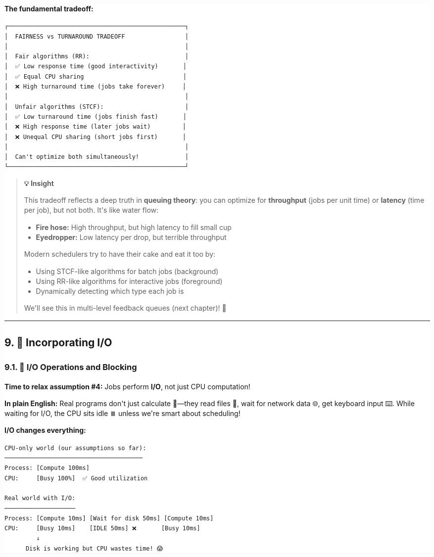 **The fundamental tradeoff:**

```
┌──────────────────────────────────────────────────┐
│  FAIRNESS vs TURNAROUND TRADEOFF                 │
│                                                  │
│  Fair algorithms (RR):                           │
│  ✅ Low response time (good interactivity)       │
│  ✅ Equal CPU sharing                            │
│  ❌ High turnaround time (jobs take forever)     │
│                                                  │
│  Unfair algorithms (STCF):                       │
│  ✅ Low turnaround time (jobs finish fast)       │
│  ❌ High response time (later jobs wait)         │
│  ❌ Unequal CPU sharing (short jobs first)       │
│                                                  │
│  Can't optimize both simultaneously!             │
└──────────────────────────────────────────────────┘
```

> **💡 Insight**
>
> This tradeoff reflects a deep truth in **queuing theory**: you can optimize for **throughput** (jobs per unit time) or **latency** (time per job), but not both. It's like water flow:
> - **Fire hose:** High throughput, but high latency to fill small cup
> - **Eyedropper:** Low latency per drop, but terrible throughput
>
> Modern schedulers try to have their cake and eat it too by:
> - Using STCF-like algorithms for batch jobs (background)
> - Using RR-like algorithms for interactive jobs (foreground)
> - Dynamically detecting which type each job is
>
> We'll see this in multi-level feedback queues (next chapter)! 🎯

---

## 9. 💾 Incorporating I/O

### 9.1. 🔌 I/O Operations and Blocking

**Time to relax assumption #4:** Jobs perform **I/O**, not just CPU computation!

**In plain English:** Real programs don't just calculate 🧮—they read files 📁, wait for network data 🌐, get keyboard input ⌨️. While waiting for I/O, the CPU sits idle ⏸️ unless we're smart about scheduling!

**I/O changes everything:**

```
CPU-only world (our assumptions so far):
───────────────────────────────────────
Process: [Compute 100ms]
CPU:     [Busy 100%]  ✅ Good utilization

Real world with I/O:
────────────────────
Process: [Compute 10ms] [Wait for disk 50ms] [Compute 10ms]
CPU:     [Busy 10ms]    [IDLE 50ms] ❌       [Busy 10ms]
         ↓
      Disk is working but CPU wastes time! 😱
```
